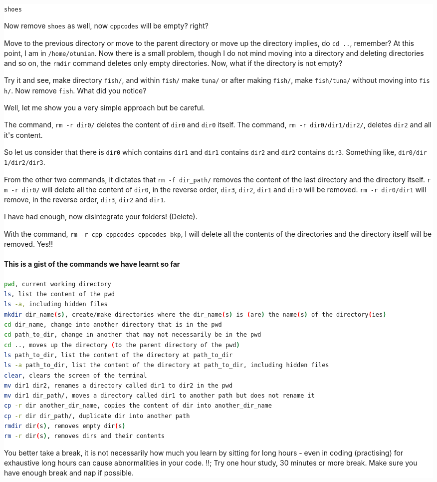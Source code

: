 ```sh
shoes
```

Now remove `shoes` as well, now `cppcodes` will be empty? right?

Move to the previous directory or move to the parent directory or move up the directory implies, do `cd ..`, remember? At this point, I am in `/home/otumian`. Now there is a small problem, though I do not mind moving into a directory and deleting directories and so on, the `rmdir` command deletes only empty directories. Now, what if the directory is not empty?

Try it and see, make directory `fish/`, and within `fish/` make `tuna/` or after making `fish/`, make `fish/tuna/` without moving into `fish/`. Now remove `fish`. What did you notice?

Well, let me show you a very simple approach but be careful.

The command, `rm -r dir0/` deletes the content of `dir0` and `dir0` itself. The command, `rm -r dir0/dir1/dir2/`, deletes `dir2` and all it's content.

So let us consider that there is `dir0` which contains `dir1` and `dir1` contains `dir2` and `dir2` contains `dir3`. Something like, `dir0/dir1/dir2/dir3`.

From the other two commands, it dictates that `rm -f dir_path/` removes the content of the last directory and the directory itself. `rm -r dir0/` will delete all the content of `dir0`, in the reverse order, `dir3`, `dir2`, `dir1` and `dir0` will be removed. `rm -r dir0/dir1` will remove, in the reverse order, `dir3`, `dir2` and `dir1`.

I have had enough, now disintegrate your folders! (Delete).

With the command, `rm -r cpp cppcodes cppcodes_bkp`, I will delete all the contents of the directories and the directory itself will be removed. Yes!!

#### This is a gist of the commands we have learnt so far

```sh
pwd, current working directory
ls, list the content of the pwd
ls -a, including hidden files
mkdir dir_name(s), create/make directories where the dir_name(s) is (are) the name(s) of the directory(ies)
cd dir_name, change into another directory that is in the pwd
cd path_to_dir, change in another that may not necessarily be in the pwd
cd .., moves up the directory (to the parent directory of the pwd)
ls path_to_dir, list the content of the directory at path_to_dir
ls -a path_to_dir, list the content of the directory at path_to_dir, including hidden files
clear, clears the screen of the terminal
mv dir1 dir2, renames a directory called dir1 to dir2 in the pwd
mv dir1 dir_path/, moves a directory called dir1 to another path but does not rename it
cp -r dir another_dir_name, copies the content of dir into another_dir_name
cp -r dir dir_path/, duplicate dir into another path
rmdir dir(s), removes empty dir(s)
rm -r dir(s), removes dirs and their contents
```

You better take a break, it is not necessarily how much you learn by sitting for long hours - even in coding (practising) for exhaustive long hours can cause abnormalities in your code. !!;
Try one hour study, 30 minutes or more break. Make sure you have enough break and nap if possible.
